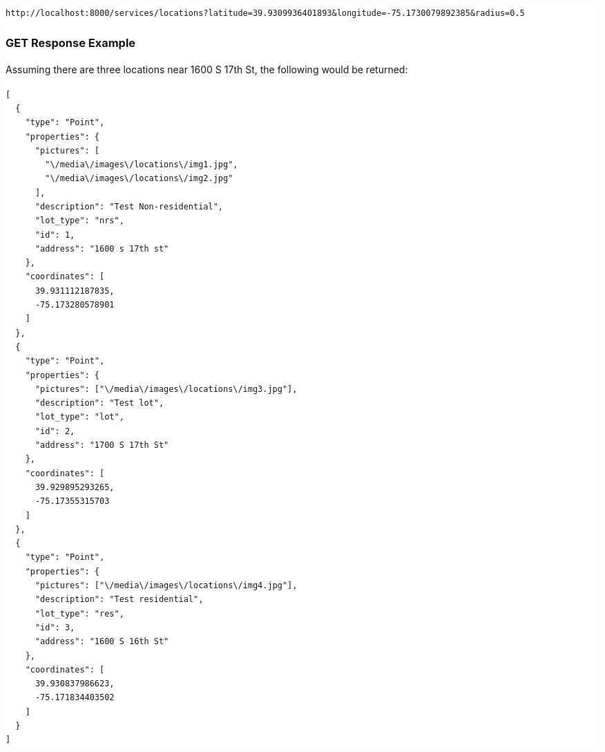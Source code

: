 `http://localhost:8000/services/locations?latitude=39.9309936401893&longitude=-75.1730079892385&radius=0.5`

### GET Response Example

Assuming there are three locations near 1600 S 17th St, the following would be returned:

	[
	  {
	    "type": "Point",
	    "properties": {
	      "pictures": [
	        "\/media\/images\/locations\/img1.jpg",
            "\/media\/images\/locations\/img2.jpg"
	      ],
	      "description": "Test Non-residential",
	      "lot_type": "nrs",
	      "id": 1,
	      "address": "1600 s 17th st"
	    },
	    "coordinates": [
	      39.931112187835,
	      -75.173280578901
	    ]
	  },
	  {
	    "type": "Point",
	    "properties": {
	      "pictures": ["\/media\/images\/locations\/img3.jpg"],
	      "description": "Test lot",
	      "lot_type": "lot",
	      "id": 2,
	      "address": "1700 S 17th St"
	    },
	    "coordinates": [
	      39.929895293265,
	      -75.17355315703
	    ]
	  },
	  {
	    "type": "Point",
	    "properties": {
	      "pictures": ["\/media\/images\/locations\/img4.jpg"],
	      "description": "Test residential",
	      "lot_type": "res",
	      "id": 3,
	      "address": "1600 S 16th St"
	    },
	    "coordinates": [
	      39.930837986623,
	      -75.171834403502
	    ]
	  }
	]
